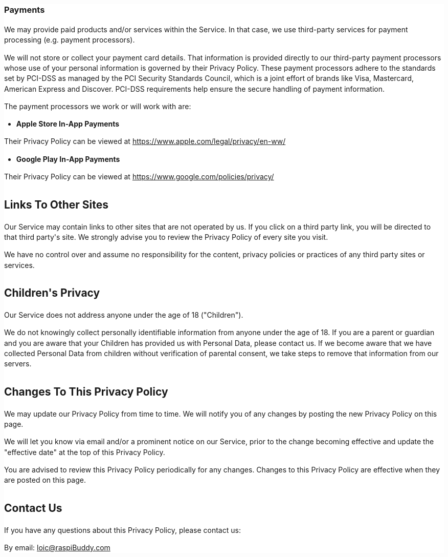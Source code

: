 ### Payments

We may provide paid products and/or services within the Service. In that case, we use third-party services for payment processing (e.g. payment processors).

We will not store or collect your payment card details. That information is provided directly to our third-party payment processors whose use of your personal information is governed by their Privacy Policy. These payment processors adhere to the standards set by PCI-DSS as managed by the PCI Security Standards Council, which is a joint effort of brands like Visa, Mastercard, American Express and Discover. PCI-DSS requirements help ensure the secure handling of payment information.

The payment processors we work or will work with are:

- **Apple Store In-App Payments**

Their Privacy Policy can be viewed at https://www.apple.com/legal/privacy/en-ww/

- **Google Play In-App Payments**

Their Privacy Policy can be viewed at https://www.google.com/policies/privacy/

## Links To Other Sites

Our Service may contain links to other sites that are not operated by us. If you click on a third party link, you will be directed to that third party's site. We strongly advise you to review the Privacy Policy of every site you visit.

We have no control over and assume no responsibility for the content, privacy policies or practices of any third party sites or services.

## Children's Privacy

Our Service does not address anyone under the age of 18 ("Children").

We do not knowingly collect personally identifiable information from anyone under the age of 18. If you are a parent or guardian and you are aware that your Children has provided us with Personal Data, please contact us. If we become aware that we have collected Personal Data from children without verification of parental consent, we take steps to remove that information from our servers.

## Changes To This Privacy Policy

We may update our Privacy Policy from time to time. We will notify you of any changes by posting the new Privacy Policy on this page.

We will let you know via email and/or a prominent notice on our Service, prior to the change becoming effective and update the "effective date" at the top of this Privacy Policy.

You are advised to review this Privacy Policy periodically for any changes. Changes to this Privacy Policy are effective when they are posted on this page.

## Contact Us

If you have any questions about this Privacy Policy, please contact us:

By email: loic@raspiBuddy.com
